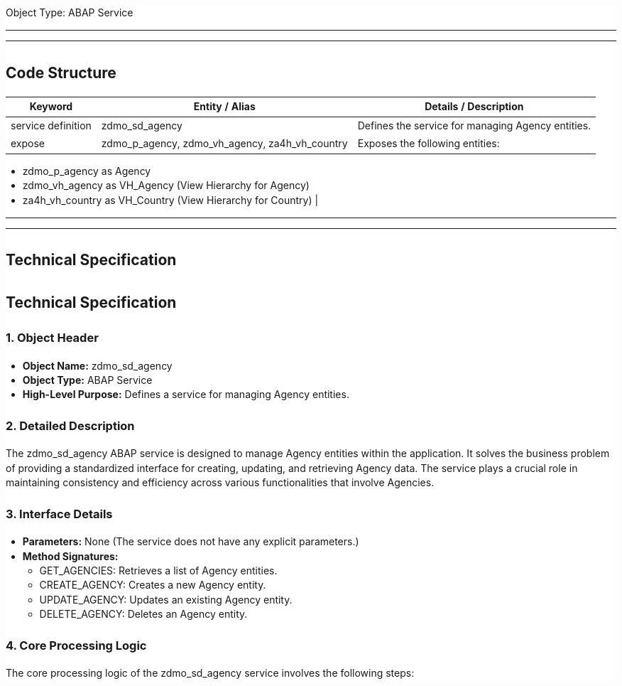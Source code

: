 Object Type: ABAP Service

---

---

## Code Structure

| Keyword            | Entity / Alias                                 | Details / Description                             |
| ------------------ | ---------------------------------------------- | ------------------------------------------------- |
| service definition | zdmo_sd_agency                                 | Defines the service for managing Agency entities. |
| expose             | zdmo_p_agency, zdmo_vh_agency, za4h_vh_country | Exposes the following entities:                   |

- zdmo_p_agency as Agency
- zdmo_vh_agency as VH_Agency (View Hierarchy for Agency)
- za4h_vh_country as VH_Country (View Hierarchy for Country) |

---

---

## Technical Specification

## Technical Specification

### 1. Object Header

- **Object Name:** zdmo_sd_agency
- **Object Type:** ABAP Service
- **High-Level Purpose:** Defines a service for managing Agency entities.

### 2. Detailed Description

The zdmo_sd_agency ABAP service is designed to manage Agency entities within the application. It solves the business problem of providing a standardized interface for creating, updating, and retrieving Agency data. The service plays a crucial role in maintaining consistency and efficiency across various functionalities that involve Agencies.

### 3. Interface Details

- **Parameters:** None (The service does not have any explicit parameters.)
- **Method Signatures:**
  - GET_AGENCIES: Retrieves a list of Agency entities.
  - CREATE_AGENCY: Creates a new Agency entity.
  - UPDATE_AGENCY: Updates an existing Agency entity.
  - DELETE_AGENCY: Deletes an Agency entity.

### 4. Core Processing Logic

The core processing logic of the zdmo_sd_agency service involves the following steps:
